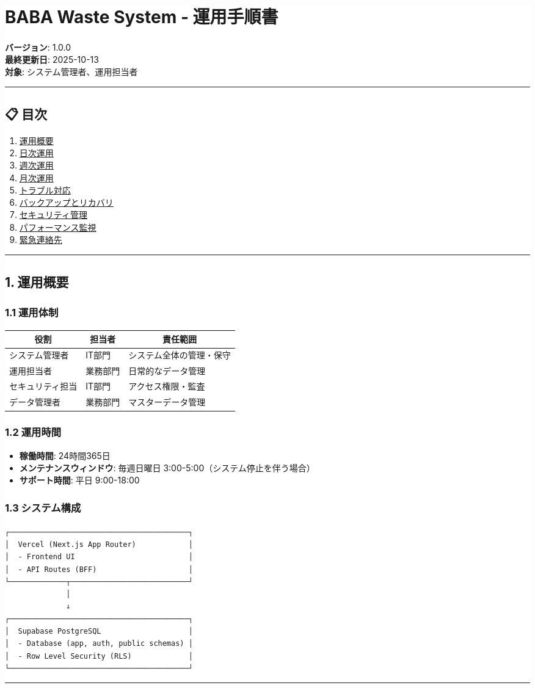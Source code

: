 # BABA Waste System - 運用手順書

**バージョン**: 1.0.0  
**最終更新日**: 2025-10-13  
**対象**: システム管理者、運用担当者

---

## 📋 目次

1. [運用概要](#運用概要)
2. [日次運用](#日次運用)
3. [週次運用](#週次運用)
4. [月次運用](#月次運用)
5. [トラブル対応](#トラブル対応)
6. [バックアップとリカバリ](#バックアップとリカバリ)
7. [セキュリティ管理](#セキュリティ管理)
8. [パフォーマンス監視](#パフォーマンス監視)
9. [緊急連絡先](#緊急連絡先)

---

## 1. 運用概要

### 1.1 運用体制

| 役割 | 担当者 | 責任範囲 |
|-----|--------|---------|
| システム管理者 | IT部門 | システム全体の管理・保守 |
| 運用担当者 | 業務部門 | 日常的なデータ管理 |
| セキュリティ担当 | IT部門 | アクセス権限・監査 |
| データ管理者 | 業務部門 | マスターデータ管理 |

### 1.2 運用時間

- **稼働時間**: 24時間365日
- **メンテナンスウィンドウ**: 毎週日曜日 3:00-5:00（システム停止を伴う場合）
- **サポート時間**: 平日 9:00-18:00

### 1.3 システム構成

```
┌─────────────────────────────────────────┐
│  Vercel (Next.js App Router)            │
│  - Frontend UI                          │
│  - API Routes (BFF)                     │
└─────────────┬───────────────────────────┘
              │
              ↓
┌─────────────────────────────────────────┐
│  Supabase PostgreSQL                    │
│  - Database (app, auth, public schemas) │
│  - Row Level Security (RLS)             │
└─────────────────────────────────────────┘
```

---